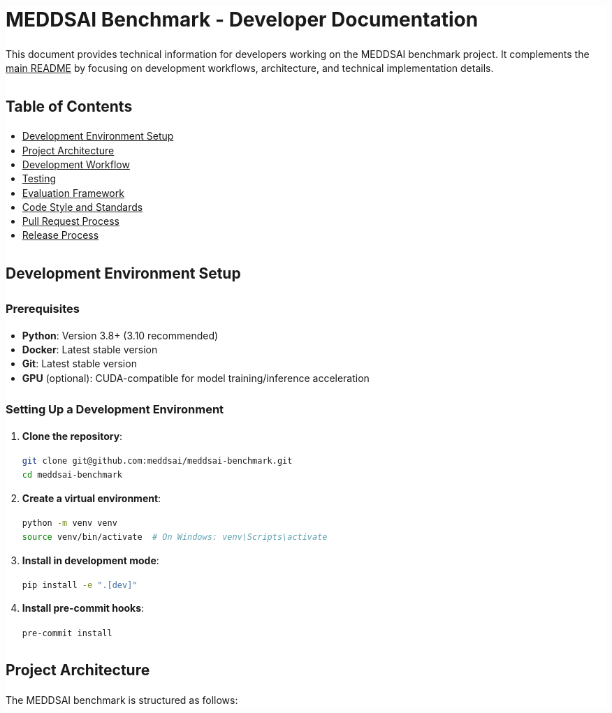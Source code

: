 # MEDDSAI Benchmark - Developer Documentation

This document provides technical information for developers working on the MEDDSAI benchmark project. It complements the [main README](README.md) by focusing on development workflows, architecture, and technical implementation details.

## Table of Contents
- [Development Environment Setup](#development-environment-setup)
- [Project Architecture](#project-architecture)
- [Development Workflow](#development-workflow)
- [Testing](#testing)
- [Evaluation Framework](#evaluation-framework)
- [Code Style and Standards](#code-style-and-standards)
- [Pull Request Process](#pull-request-process)
- [Release Process](#release-process)

## Development Environment Setup

### Prerequisites
- **Python**: Version 3.8+ (3.10 recommended)
- **Docker**: Latest stable version
- **Git**: Latest stable version
- **GPU** (optional): CUDA-compatible for model training/inference acceleration

### Setting Up a Development Environment

1. **Clone the repository**:
   ```bash
   git clone git@github.com:meddsai/meddsai-benchmark.git
   cd meddsai-benchmark
   ```

2. **Create a virtual environment**:
   ```bash
   python -m venv venv
   source venv/bin/activate  # On Windows: venv\Scripts\activate
   ```

3. **Install in development mode**:
   ```bash
   pip install -e ".[dev]"
   ```

4. **Install pre-commit hooks**:
   ```bash
   pre-commit install
   ```

## Project Architecture

The MEDDSAI benchmark is structured as follows:

